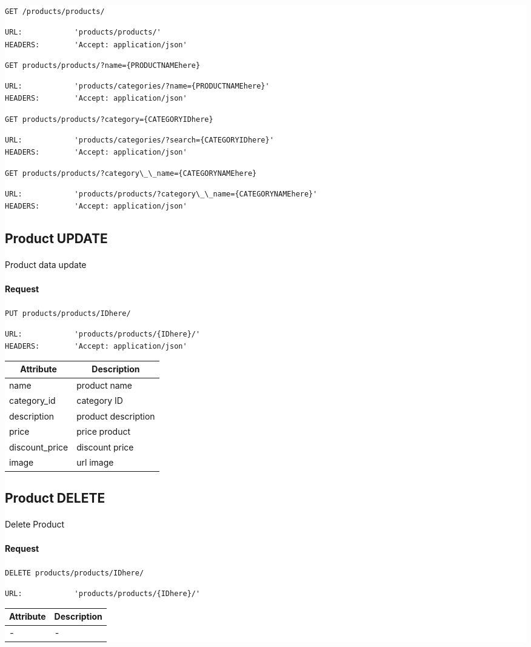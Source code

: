 `GET /products/products/`

    URL:            'products/products/'
    HEADERS:        'Accept: application/json'

`GET products/products/?name={PRODUCTNAMEhere}`

    URL:            'products/categories/?name={PRODUCTNAMEhere}'
    HEADERS:        'Accept: application/json'

`GET products/products/?category={CATEGORYIDhere}`

    URL:            'products/categories/?search={CATEGORYIDhere}'
    HEADERS:        'Accept: application/json'

`GET products/products/?category\_\_name={CATEGORYNAMEhere}`

    URL:            'products/products/?category\_\_name={CATEGORYNAMEhere}'
    HEADERS:        'Accept: application/json'

## Product UPDATE

Product data update

#### Request

`PUT products/products/IDhere/`

    URL:            'products/products/{IDhere}/'
    HEADERS:        'Accept: application/json'

| Attribute      | Description         |
| -------------- | ------------------- |
| name           | product name        |
| category_id    | category ID         |
| description    | product description |
| price          | price product       |
| discount_price | discount price      |
| image          | url image           |

## Product DELETE

Delete Product

#### Request

`DELETE products/products/IDhere/`

    URL:            'products/products/{IDhere}/'

| Attribute | Description |
| --------- | ----------- |
| -         | -           |
